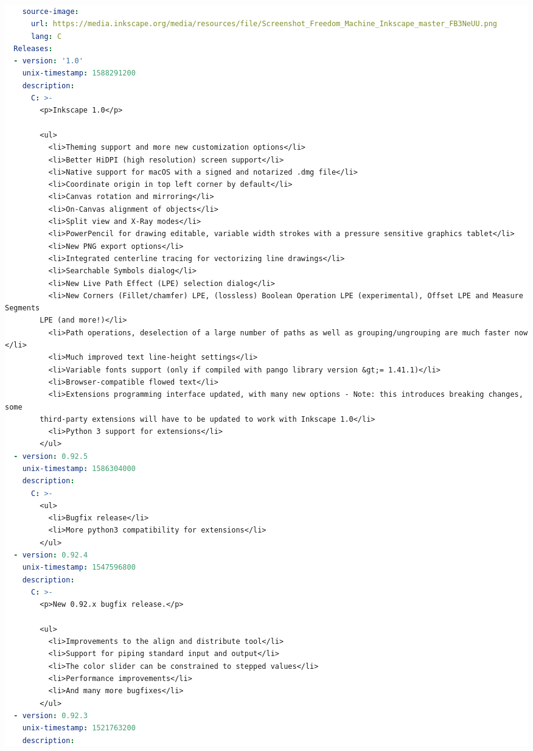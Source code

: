 ```yaml
    source-image:
      url: https://media.inkscape.org/media/resources/file/Screenshot_Freedom_Machine_Inkscape_master_FB3NeUU.png
      lang: C
  Releases:
  - version: '1.0'
    unix-timestamp: 1588291200
    description:
      C: >-
        <p>Inkscape 1.0</p>
  
        <ul>
          <li>Theming support and more new customization options</li>
          <li>Better HiDPI (high resolution) screen support</li>
          <li>Native support for macOS with a signed and notarized .dmg file</li>
          <li>Coordinate origin in top left corner by default</li>
          <li>Canvas rotation and mirroring</li>
          <li>On-Canvas alignment of objects</li>
          <li>Split view and X-Ray modes</li>
          <li>PowerPencil for drawing editable, variable width strokes with a pressure sensitive graphics tablet</li>
          <li>New PNG export options</li>
          <li>Integrated centerline tracing for vectorizing line drawings</li>
          <li>Searchable Symbols dialog</li>
          <li>New Live Path Effect (LPE) selection dialog</li>
          <li>New Corners (Fillet/chamfer) LPE, (lossless) Boolean Operation LPE (experimental), Offset LPE and Measure Segments
        LPE (and more!)</li>
          <li>Path operations, deselection of a large number of paths as well as grouping/ungrouping are much faster now</li>
          <li>Much improved text line-height settings</li>
          <li>Variable fonts support (only if compiled with pango library version &gt;= 1.41.1)</li>
          <li>Browser-compatible flowed text</li>
          <li>Extensions programming interface updated, with many new options - Note: this introduces breaking changes, some
        third-party extensions will have to be updated to work with Inkscape 1.0</li>
          <li>Python 3 support for extensions</li>
        </ul>
  - version: 0.92.5
    unix-timestamp: 1586304000
    description:
      C: >-
        <ul>
          <li>Bugfix release</li>
          <li>More python3 compatibility for extensions</li>
        </ul>
  - version: 0.92.4
    unix-timestamp: 1547596800
    description:
      C: >-
        <p>New 0.92.x bugfix release.</p>
  
        <ul>
          <li>Improvements to the align and distribute tool</li>
          <li>Support for piping standard input and output</li>
          <li>The color slider can be constrained to stepped values</li>
          <li>Performance improvements</li>
          <li>And many more bugfixes</li>
        </ul>
  - version: 0.92.3
    unix-timestamp: 1521763200
    description:
```